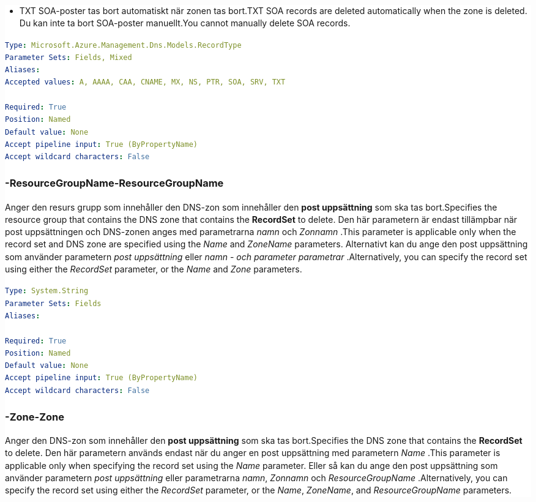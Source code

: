 - <span data-ttu-id="c8a88-150">TXT SOA-poster tas bort automatiskt när zonen tas bort.</span><span class="sxs-lookup"><span data-stu-id="c8a88-150">TXT SOA records are deleted automatically when the zone is deleted.</span></span>
<span data-ttu-id="c8a88-151">Du kan inte ta bort SOA-poster manuellt.</span><span class="sxs-lookup"><span data-stu-id="c8a88-151">You cannot manually delete SOA records.</span></span>

```yaml
Type: Microsoft.Azure.Management.Dns.Models.RecordType
Parameter Sets: Fields, Mixed
Aliases:
Accepted values: A, AAAA, CAA, CNAME, MX, NS, PTR, SOA, SRV, TXT

Required: True
Position: Named
Default value: None
Accept pipeline input: True (ByPropertyName)
Accept wildcard characters: False
```

### <span data-ttu-id="c8a88-152">-ResourceGroupName</span><span class="sxs-lookup"><span data-stu-id="c8a88-152">-ResourceGroupName</span></span>
<span data-ttu-id="c8a88-153">Anger den resurs grupp som innehåller den DNS-zon som innehåller den **post uppsättning** som ska tas bort.</span><span class="sxs-lookup"><span data-stu-id="c8a88-153">Specifies the resource group that contains the DNS zone that contains the **RecordSet** to delete.</span></span>
<span data-ttu-id="c8a88-154">Den här parametern är endast tillämpbar när post uppsättningen och DNS-zonen anges med parametrarna *namn* och *Zonnamn* .</span><span class="sxs-lookup"><span data-stu-id="c8a88-154">This parameter is applicable only when the record set and DNS zone are specified using the *Name* and *ZoneName* parameters.</span></span>
<span data-ttu-id="c8a88-155">Alternativt kan du ange den post uppsättning som använder parametern *post uppsättning* eller *namn* - *och parameter parametrar* .</span><span class="sxs-lookup"><span data-stu-id="c8a88-155">Alternatively, you can specify the record set using either the *RecordSet* parameter, or the *Name* and *Zone* parameters.</span></span>

```yaml
Type: System.String
Parameter Sets: Fields
Aliases:

Required: True
Position: Named
Default value: None
Accept pipeline input: True (ByPropertyName)
Accept wildcard characters: False
```

### <span data-ttu-id="c8a88-156">-Zone</span><span class="sxs-lookup"><span data-stu-id="c8a88-156">-Zone</span></span>
<span data-ttu-id="c8a88-157">Anger den DNS-zon som innehåller den **post uppsättning** som ska tas bort.</span><span class="sxs-lookup"><span data-stu-id="c8a88-157">Specifies the DNS zone that contains the **RecordSet** to delete.</span></span>
<span data-ttu-id="c8a88-158">Den här parametern används endast när du anger en post uppsättning med parametern *Name* .</span><span class="sxs-lookup"><span data-stu-id="c8a88-158">This parameter is applicable only when specifying the record set using the *Name* parameter.</span></span>
<span data-ttu-id="c8a88-159">Eller så kan du ange den post uppsättning som använder parametern *post uppsättning* eller parametrarna *namn*, *Zonnamn* och *ResourceGroupName* .</span><span class="sxs-lookup"><span data-stu-id="c8a88-159">Alternatively, you can specify the record set using either the *RecordSet* parameter, or the *Name*, *ZoneName*, and *ResourceGroupName* parameters.</span></span>
